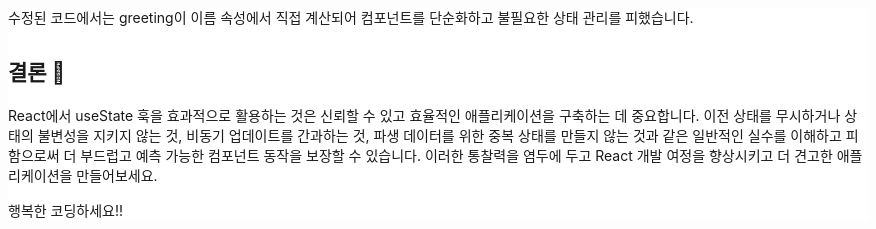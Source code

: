 <div class="content-ad"></div>

수정된 코드에서는 greeting이 이름 속성에서 직접 계산되어 컴포넌트를 단순화하고 불필요한 상태 관리를 피했습니다.

## 결론 🚀

React에서 useState 훅을 효과적으로 활용하는 것은 신뢰할 수 있고 효율적인 애플리케이션을 구축하는 데 중요합니다. 이전 상태를 무시하거나 상태의 불변성을 지키지 않는 것, 비동기 업데이트를 간과하는 것, 파생 데이터를 위한 중복 상태를 만들지 않는 것과 같은 일반적인 실수를 이해하고 피함으로써 더 부드럽고 예측 가능한 컴포넌트 동작을 보장할 수 있습니다. 이러한 통찰력을 염두에 두고 React 개발 여정을 향상시키고 더 견고한 애플리케이션을 만들어보세요.

<div class="content-ad"></div>

행복한 코딩하세요!!
